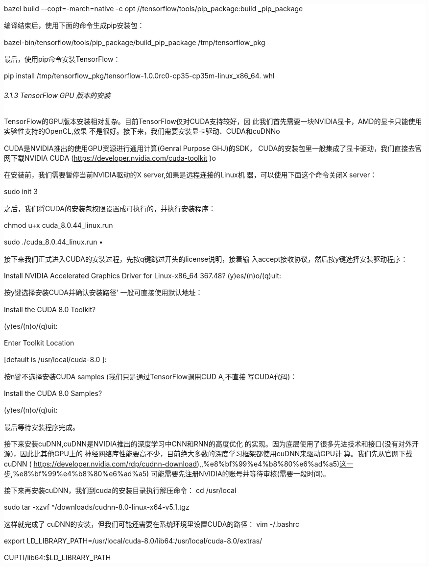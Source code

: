 bazel build --copt=-march=native -c opt //tensorflow/tools/pip_package:build _pip_package

编译结束后，使用下面的命令生成pip安装包：

bazel-bin/tensorflow/tools/pip_package/build_pip_package /tmp/tensorflow_pkg

最后，使用pip命令安装TensorFlow：

pip install /tmp/tensorflow_pkg/tensorflow-1.0.0rc0-cp35-cp35m-linux_x86_64. whl

###### 3.1.3 TensorFlow GPU 版本的安装

TensorFlow的GPU版本安装相对复杂。目前TensorFlow仅对CUDA支持较好，因 此我们首先需要一块NVIDIA显卡，AMD的显卡只能使用实验性支持的OpenCL,效果 不是很好。接下来，我们需要安装显卡驱动、CUDA和cuDNNo

CUDA是NVIDIA推出的使用GPU资源进行通用计算(Genral Purpose GHJ)的SDK， CUDA的安装包里一般集成了显卡驱动，我们直接去官网下载NVIDIA CUDA (<https://developer.nvidia.com/cuda-toolkit> )o

在安装前，我们需要暂停当前NVIDIA驱动的X server,如果是远程连接的Linux机 器，可以使用下面这个命令关闭X server：

sudo init 3

之后，我们将CUDA的安装包权限设置成可执行的，并执行安装程序：

chmod u+x cuda_8.0.44_linux.run

sudo ./cuda_8.0.44_linux.run    •

接下来我们正式进入CUDA的安装过程，先按q键跳过开头的license说明，接着输 入accept接收协议，然后按y键选择安装驱动程序：

Install NVIDIA Accelerated Graphics Driver for Linux-x86_64 367.48? (y)es/(n)o/(q)uit:

按y键选择安装CUDA并确认安装路径’ 一般可直接使用默认地址：

Install the CUDA 8.0 Toolkit?

(y)es/(n)o/(q)uit:

Enter Toolkit Location

[default is /usr/local/cuda-8.0 ]:

按n键不选择安装CUDA samples (我们只是通过TensorFlow调用CUD A,不直接 写CUDA代码)：

Install the CUDA 8.0 Samples?

(y)es/(n)o/(q)uit:

最后等待安装程序完成。

接下来安装cuDNN,cuDNN是NVIDIA推出的深度学习中CNN和RNN的高度优化 的实现。因为底层使用了很多先进技术和接口(没有对外开源)，因此比其他GPU上的 神经网络库性能要高不少，目前绝大多数的深度学习框架都使用cuDNN来驱动GPU计 算。我们先从官网下载 cuDNN ( [https://developer.nvidia.com/rdp/cudnn-download),](https://developer.nvidia.com/rdp/cudnn-download),%e8%bf%99%e4%b8%80%e6%ad%a5)[这一步](https://developer.nvidia.com/rdp/cudnn-download),%e8%bf%99%e4%b8%80%e6%ad%a5) 可能需要先注册NVIDIA的账号并等待审核(需要一段时间)。

接下来再安装cuDNN，我们到cuda的安装目录执行解压命令： cd /usr/local

sudo tar -xzvf ^/downloads/cudnn-8.0-linux-x64-v5.1.tgz

这样就完成了 cuDNN的安装，但我们可能还需要在系统环境里设置CUDA的路径： vim -/.bashrc

export LD_LIBRARY_PATH=/usr/local/cuda-8.0/lib64:/usr/local/cuda-8.0/extras/

CUPTI/lib64:$LD_LIBRARY_PATH
